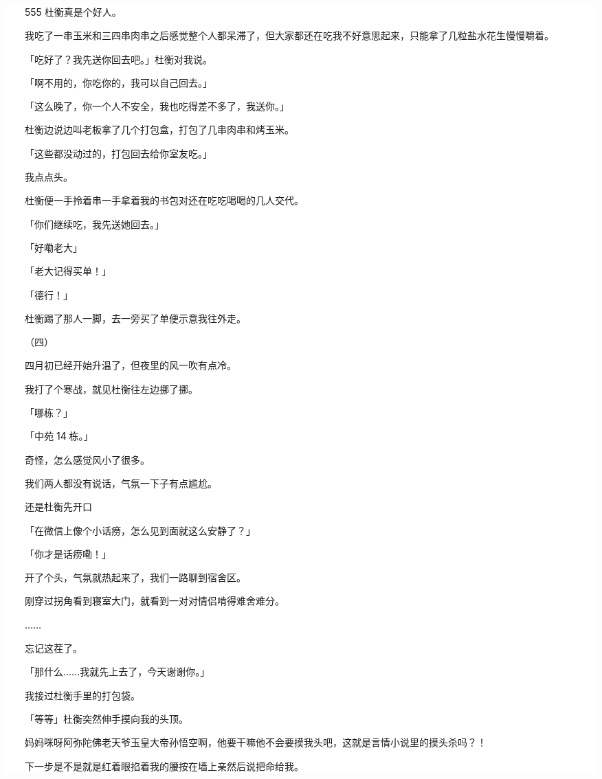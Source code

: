 &emsp;&emsp;555 杜衡真是个好人。  
  
&emsp;&emsp;我吃了一串玉米和三四串肉串之后感觉整个人都呆滞了，但大家都还在吃我不好意思起来，只能拿了几粒盐水花生慢慢嚼着。  
  
&emsp;&emsp;「吃好了？我先送你回去吧。」杜衡对我说。  
  
&emsp;&emsp;「啊不用的，你吃你的，我可以自己回去。」  
  
&emsp;&emsp;「这么晚了，你一个人不安全，我也吃得差不多了，我送你。」  
  
&emsp;&emsp;杜衡边说边叫老板拿了几个打包盒，打包了几串肉串和烤玉米。  
  
&emsp;&emsp;「这些都没动过的，打包回去给你室友吃。」  
  
&emsp;&emsp;我点点头。  
  
&emsp;&emsp;杜衡便一手拎着串一手拿着我的书包对还在吃吃喝喝的几人交代。  
  
&emsp;&emsp;「你们继续吃，我先送她回去。」  
  
&emsp;&emsp;「好嘞老大」  
  
&emsp;&emsp;「老大记得买单！」  
  
&emsp;&emsp;「德行！」  
  
&emsp;&emsp;杜衡踢了那人一脚，去一旁买了单便示意我往外走。  
  
&emsp;&emsp;（四）  
  
&emsp;&emsp;四月初已经开始升温了，但夜里的风一吹有点冷。  
  
&emsp;&emsp;我打了个寒战，就见杜衡往左边挪了挪。  
  
&emsp;&emsp;「哪栋？」  
  
&emsp;&emsp;「中苑 14 栋。」  
  
&emsp;&emsp;奇怪，怎么感觉风小了很多。  
  
&emsp;&emsp;我们两人都没有说话，气氛一下子有点尴尬。  
  
&emsp;&emsp;还是杜衡先开口  
  
&emsp;&emsp;「在微信上像个小话痨，怎么见到面就这么安静了？」  
  
&emsp;&emsp;「你才是话痨嘞！」  
  
&emsp;&emsp;开了个头，气氛就热起来了，我们一路聊到宿舍区。  
  
&emsp;&emsp;刚穿过拐角看到寝室大门，就看到一对对情侣啃得难舍难分。  
  
&emsp;&emsp;……  
  
&emsp;&emsp;忘记这茬了。  
  
&emsp;&emsp;「那什么……我就先上去了，今天谢谢你。」  
  
&emsp;&emsp;我接过杜衡手里的打包袋。  
  
&emsp;&emsp;「等等」杜衡突然伸手摸向我的头顶。  
  
&emsp;&emsp;妈妈咪呀阿弥陀佛老天爷玉皇大帝孙悟空啊，他要干嘛他不会要摸我头吧，这就是言情小说里的摸头杀吗？！  
  
&emsp;&emsp;下一步是不是就是红着眼掐着我的腰按在墙上亲然后说把命给我。  
  